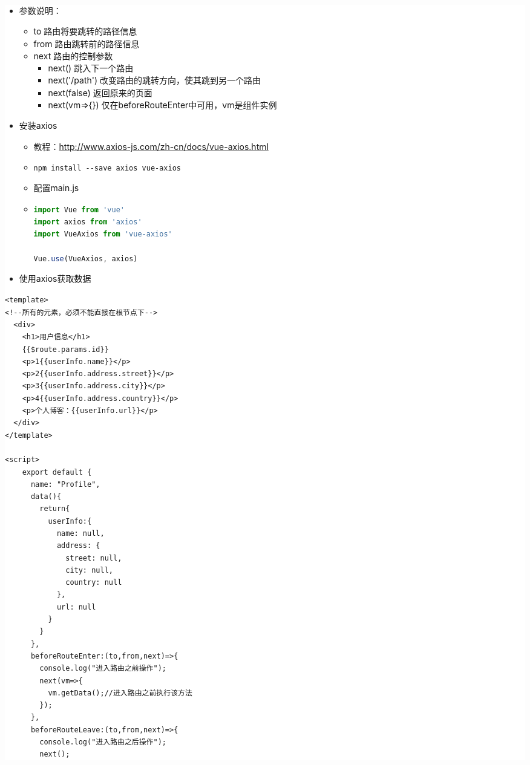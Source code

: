 - 参数说明：
  - to 路由将要跳转的路径信息
  - from 路由跳转前的路径信息
  - next 路由的控制参数
    - next() 跳入下一个路由
    - next('/path') 改变路由的跳转方向，使其跳到另一个路由
    - next(false) 返回原来的页面
    - next(vm=>{}) 仅在beforeRouteEnter中可用，vm是组件实例

- 安装axios
  - 教程：http://www.axios-js.com/zh-cn/docs/vue-axios.html

  - ```shell
    npm install --save axios vue-axios
    ```

  - 配置main.js

  - ```javascript
    import Vue from 'vue'
    import axios from 'axios'
    import VueAxios from 'vue-axios'
    
    Vue.use(VueAxios, axios)
    ```

- 使用axios获取数据

```vue
<template>
<!--所有的元素，必须不能直接在根节点下-->
  <div>
    <h1>用户信息</h1>
    {{$route.params.id}}
    <p>1{{userInfo.name}}</p>
    <p>2{{userInfo.address.street}}</p>
    <p>3{{userInfo.address.city}}</p>
    <p>4{{userInfo.address.country}}</p>
    <p>个人博客：{{userInfo.url}}</p>
  </div>
</template>

<script>
    export default {
      name: "Profile",
      data(){
        return{
          userInfo:{
            name: null,
            address: {
              street: null,
              city: null,
              country: null
            },
            url: null
          }
        }
      },
      beforeRouteEnter:(to,from,next)=>{
        console.log("进入路由之前操作");
        next(vm=>{
          vm.getData();//进入路由之前执行该方法
        });
      },
      beforeRouteLeave:(to,from,next)=>{
        console.log("进入路由之后操作");
        next();
```